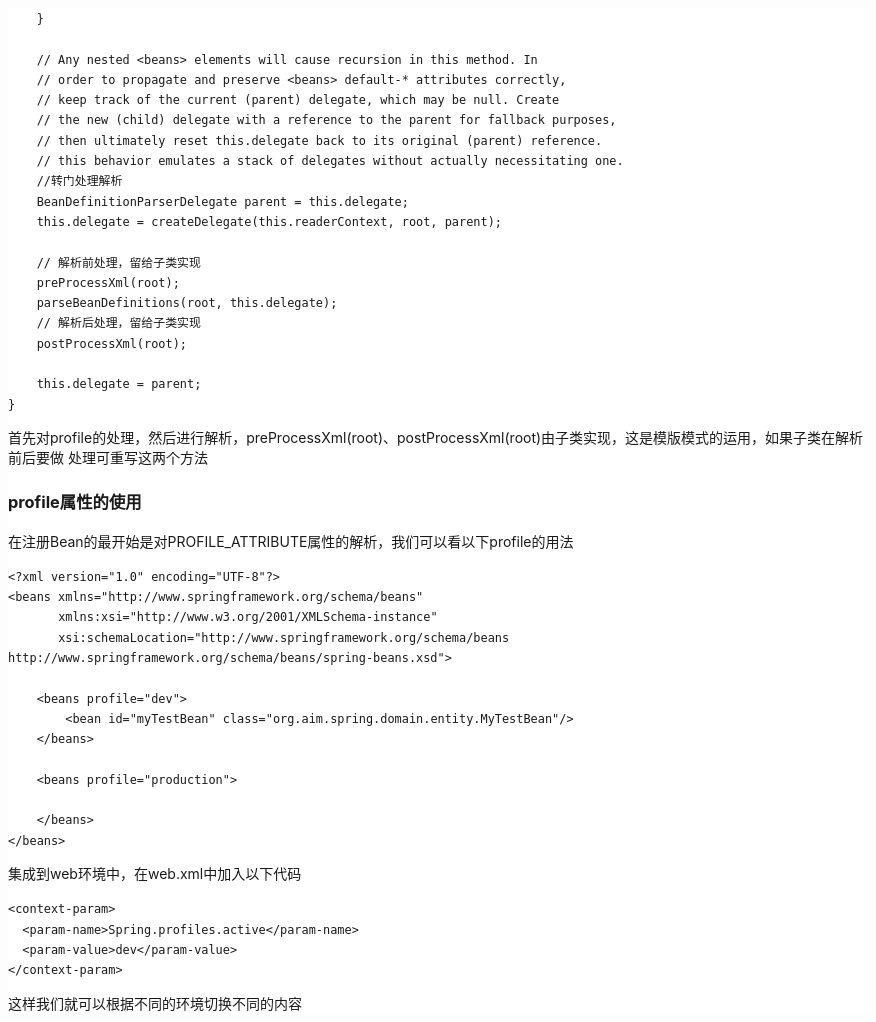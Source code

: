```
    }

    // Any nested <beans> elements will cause recursion in this method. In
    // order to propagate and preserve <beans> default-* attributes correctly,
    // keep track of the current (parent) delegate, which may be null. Create
    // the new (child) delegate with a reference to the parent for fallback purposes,
    // then ultimately reset this.delegate back to its original (parent) reference.
    // this behavior emulates a stack of delegates without actually necessitating one.
    //转门处理解析
    BeanDefinitionParserDelegate parent = this.delegate;
    this.delegate = createDelegate(this.readerContext, root, parent);

    // 解析前处理，留给子类实现
    preProcessXml(root);
    parseBeanDefinitions(root, this.delegate);
    // 解析后处理，留给子类实现
    postProcessXml(root);

    this.delegate = parent;
}
```
首先对profile的处理，然后进行解析，preProcessXml(root)、postProcessXml(root)由子类实现，这是模版模式的运用，如果子类在解析前后要做
处理可重写这两个方法

### profile属性的使用
在注册Bean的最开始是对PROFILE_ATTRIBUTE属性的解析，我们可以看以下profile的用法
```
<?xml version="1.0" encoding="UTF-8"?>
<beans xmlns="http://www.springframework.org/schema/beans"
       xmlns:xsi="http://www.w3.org/2001/XMLSchema-instance"
       xsi:schemaLocation="http://www.springframework.org/schema/beans
http://www.springframework.org/schema/beans/spring-beans.xsd">

    <beans profile="dev">
        <bean id="myTestBean" class="org.aim.spring.domain.entity.MyTestBean"/>
    </beans>

    <beans profile="production">

    </beans>
</beans>
```
集成到web环境中，在web.xml中加入以下代码
```
<context-param>
  <param-name>Spring.profiles.active</param-name>
  <param-value>dev</param-value>
</context-param>
```
这样我们就可以根据不同的环境切换不同的内容
